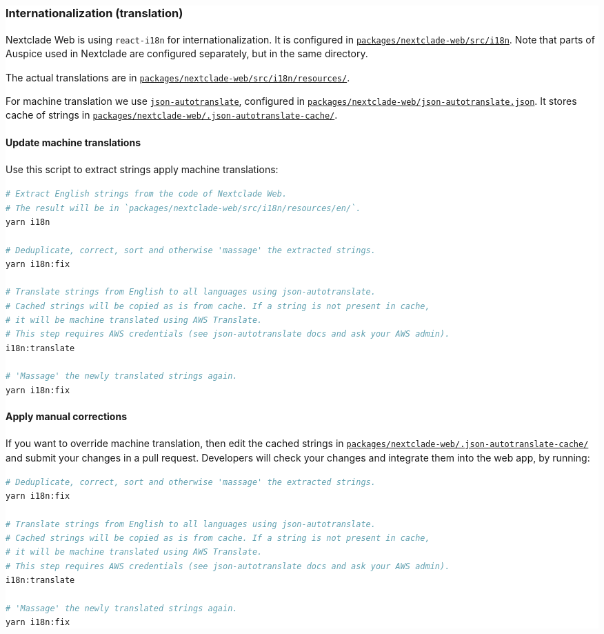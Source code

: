 ### Internationalization (translation)

Nextclade Web is using `react-i18n` for internationalization. It is configured in [`packages/nextclade-web/src/i18n`](https://github.com/nextstrain/nextclade/tree/master/packages/nextclade-web/src/i18n). Note that parts of Auspice used in Nextclade are configured separately, but in the same directory.

The actual translations are in [`packages/nextclade-web/src/i18n/resources/`](https://github.com/nextstrain/nextclade/tree/master/packages/nextclade-web/src/i18n/resources).

For machine translation we use [`json-autotranslate`](https://www.npmjs.com/package/json-autotranslate), configured
in [`packages/nextclade-web/json-autotranslate.json`](https://github.com/nextstrain/nextclade/blob/master/packages/nextclade-web/json-autotranslate.json). It stores cache of strings in [`packages/nextclade-web/.json-autotranslate-cache/`](https://github.com/nextstrain/nextclade/blob/master/packages/nextclade-web/.json-autotranslate-cache).

#### Update machine translations

Use this script to extract strings apply machine translations:

```bash
# Extract English strings from the code of Nextclade Web.
# The result will be in `packages/nextclade-web/src/i18n/resources/en/`.
yarn i18n

# Deduplicate, correct, sort and otherwise 'massage' the extracted strings.
yarn i18n:fix

# Translate strings from English to all languages using json-autotranslate.
# Cached strings will be copied as is from cache. If a string is not present in cache,
# it will be machine translated using AWS Translate.
# This step requires AWS credentials (see json-autotranslate docs and ask your AWS admin).
i18n:translate

# 'Massage' the newly translated strings again.
yarn i18n:fix
```

#### Apply manual corrections

If you want to override machine translation, then edit the cached strings in [`packages/nextclade-web/.json-autotranslate-cache/`](https://github.com/nextstrain/nextclade/blob/master/packages/nextclade-web/.json-autotranslate-cache) and submit your changes in a pull request. Developers will check your changes and integrate them into the web app, by running:

```bash
# Deduplicate, correct, sort and otherwise 'massage' the extracted strings.
yarn i18n:fix

# Translate strings from English to all languages using json-autotranslate.
# Cached strings will be copied as is from cache. If a string is not present in cache,
# it will be machine translated using AWS Translate.
# This step requires AWS credentials (see json-autotranslate docs and ask your AWS admin).
i18n:translate

# 'Massage' the newly translated strings again.
yarn i18n:fix
```
